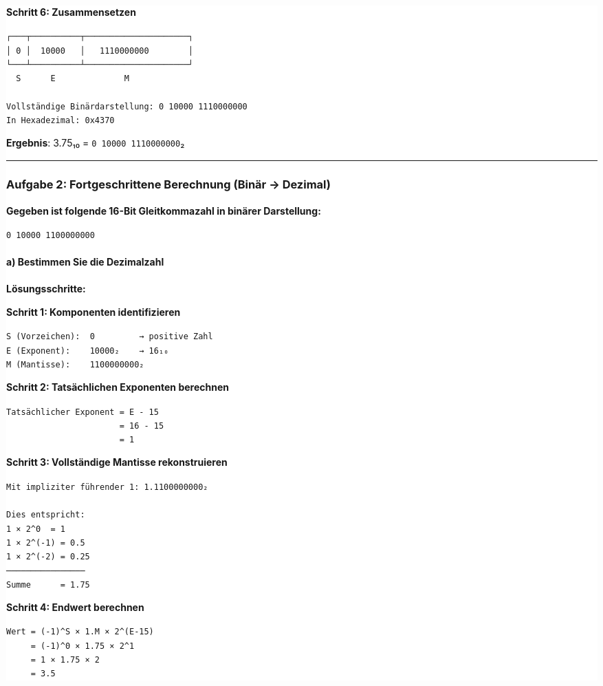**Schritt 6: Zusammensetzen**
```
┌───┬──────────┬─────────────────────┐
│ 0 │  10000   │   1110000000        │
└───┴──────────┴─────────────────────┘
  S      E              M

Vollständige Binärdarstellung: 0 10000 1110000000
In Hexadezimal: 0x4370
```

**Ergebnis**: 3.75₁₀ = `0 10000 1110000000`₂

---

### Aufgabe 2: Fortgeschrittene Berechnung (Binär → Dezimal)

**Gegeben ist folgende 16-Bit Gleitkommazahl in binärer Darstellung:**
```
0 10000 1100000000
```

#### a) Bestimmen Sie die Dezimalzahl

**Lösungsschritte:**

**Schritt 1: Komponenten identifizieren**
```
S (Vorzeichen):  0         → positive Zahl
E (Exponent):    10000₂    → 16₁₀
M (Mantisse):    1100000000₂
```

**Schritt 2: Tatsächlichen Exponenten berechnen**
```
Tatsächlicher Exponent = E - 15
                       = 16 - 15
                       = 1
```

**Schritt 3: Vollständige Mantisse rekonstruieren**
```
Mit impliziter führender 1: 1.1100000000₂

Dies entspricht:
1 × 2^0  = 1
1 × 2^(-1) = 0.5
1 × 2^(-2) = 0.25
────────────────
Summe      = 1.75
```

**Schritt 4: Endwert berechnen**
```
Wert = (-1)^S × 1.M × 2^(E-15)
     = (-1)^0 × 1.75 × 2^1
     = 1 × 1.75 × 2
     = 3.5
```
